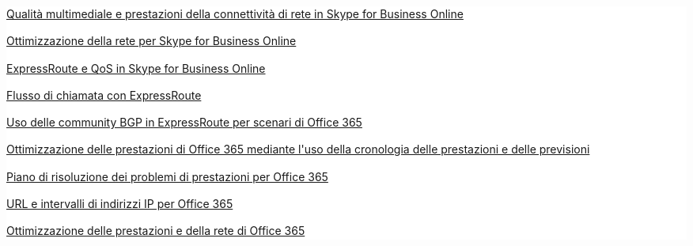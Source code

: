 [Qualità multimediale e prestazioni della connettività di rete in Skype for Business Online](https://support.office.com/article/5fe3e01b-34cf-44e0-b897-b0b2a83f0917)
  
[Ottimizzazione della rete per Skype for Business Online](https://support.office.com/article/b363bdca-b00d-4150-96c3-ec7eab5a8a43)
  
[ExpressRoute e QoS in Skype for Business Online](https://support.office.com/article/20c654da-30ee-4e4f-a764-8b7d8844431d)
  
[Flusso di chiamata con ExpressRoute](https://support.office.com/article/413acb29-ad83-4393-9402-51d88e7561ab)
  
[Uso delle community BGP in ExpressRoute per scenari di Office 365](bgp-communities-in-expressroute.md)
  
[Ottimizzazione delle prestazioni di Office 365 mediante l'uso della cronologia delle prestazioni e delle previsioni](performance-tuning-using-baselines-and-history.md)
  
[Piano di risoluzione dei problemi di prestazioni per Office 365](performance-troubleshooting-plan.md)
  
[URL e intervalli di indirizzi IP per Office 365](https://support.office.com/article/8548a211-3fe7-47cb-abb1-355ea5aa88a2)
  
[Ottimizzazione delle prestazioni e della rete di Office 365](network-planning-and-performance.md)
